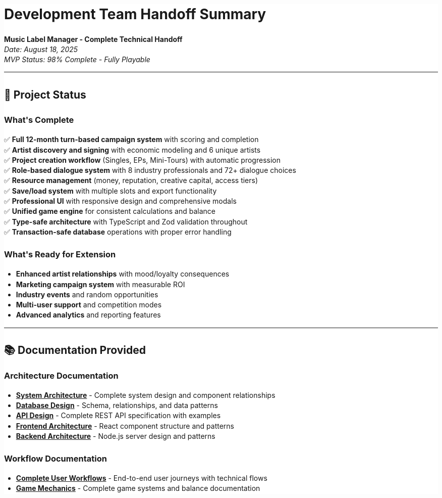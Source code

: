 # Development Team Handoff Summary

**Music Label Manager - Complete Technical Handoff**  
*Date: August 18, 2025*  
*MVP Status: 98% Complete - Fully Playable*

---

## 🎯 Project Status

### **What's Complete**
✅ **Full 12-month turn-based campaign system** with scoring and completion  
✅ **Artist discovery and signing** with economic modeling and 6 unique artists  
✅ **Project creation workflow** (Singles, EPs, Mini-Tours) with automatic progression  
✅ **Role-based dialogue system** with 8 industry professionals and 72+ dialogue choices  
✅ **Resource management** (money, reputation, creative capital, access tiers)  
✅ **Save/load system** with multiple slots and export functionality  
✅ **Professional UI** with responsive design and comprehensive modals  
✅ **Unified game engine** for consistent calculations and balance  
✅ **Type-safe architecture** with TypeScript and Zod validation throughout  
✅ **Transaction-safe database** operations with proper error handling  

### **What's Ready for Extension**
- **Enhanced artist relationships** with mood/loyalty consequences
- **Marketing campaign system** with measurable ROI
- **Industry events** and random opportunities
- **Multi-user support** and competition modes
- **Advanced analytics** and reporting features

---

## 📚 Documentation Provided

### **Architecture Documentation**
- [**System Architecture**](./architecture/system-architecture.md) - Complete system design and component relationships
- [**Database Design**](./architecture/database-design.md) - Schema, relationships, and data patterns
- [**API Design**](./architecture/api-design.md) - Complete REST API specification with examples
- [**Frontend Architecture**](./frontend/frontend-architecture.md) - React component structure and patterns
- [**Backend Architecture**](./backend/backend-architecture.md) - Node.js server design and patterns

### **Workflow Documentation**
- [**Complete User Workflows**](./workflows/user-workflows.md) - End-to-end user journeys with technical flows
- [**Game Mechanics**](./workflows/game-mechanics.md) - Complete game systems and balance documentation
